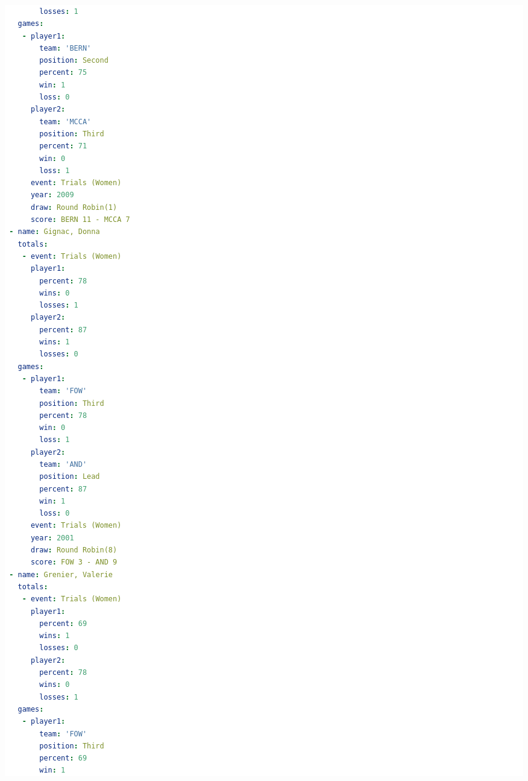 ```yaml
        losses: 1
   games:
    - player1:
        team: 'BERN'
        position: Second
        percent: 75
        win: 1
        loss: 0
      player2:
        team: 'MCCA'
        position: Third
        percent: 71
        win: 0
        loss: 1
      event: Trials (Women)
      year: 2009
      draw: Round Robin(1)
      score: BERN 11 - MCCA 7
 - name: Gignac, Donna
   totals:
    - event: Trials (Women)
      player1:
        percent: 78
        wins: 0
        losses: 1
      player2:
        percent: 87
        wins: 1
        losses: 0
   games:
    - player1:
        team: 'FOW'
        position: Third
        percent: 78
        win: 0
        loss: 1
      player2:
        team: 'AND'
        position: Lead
        percent: 87
        win: 1
        loss: 0
      event: Trials (Women)
      year: 2001
      draw: Round Robin(8)
      score: FOW 3 - AND 9
 - name: Grenier, Valerie
   totals:
    - event: Trials (Women)
      player1:
        percent: 69
        wins: 1
        losses: 0
      player2:
        percent: 78
        wins: 0
        losses: 1
   games:
    - player1:
        team: 'FOW'
        position: Third
        percent: 69
        win: 1
```